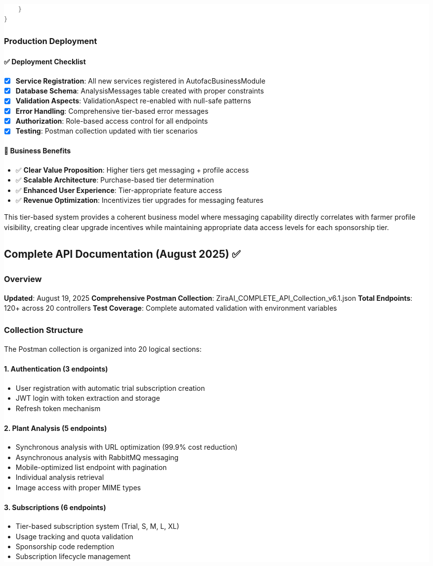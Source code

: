 ```csharp
    }
}
```

### Production Deployment

#### ✅ Deployment Checklist
- [x] **Service Registration**: All new services registered in AutofacBusinessModule
- [x] **Database Schema**: AnalysisMessages table created with proper constraints
- [x] **Validation Aspects**: ValidationAspect re-enabled with null-safe patterns
- [x] **Error Handling**: Comprehensive tier-based error messages
- [x] **Authorization**: Role-based access control for all endpoints
- [x] **Testing**: Postman collection updated with tier scenarios

#### 🎯 Business Benefits
- ✅ **Clear Value Proposition**: Higher tiers get messaging + profile access
- ✅ **Scalable Architecture**: Purchase-based tier determination
- ✅ **Enhanced User Experience**: Tier-appropriate feature access
- ✅ **Revenue Optimization**: Incentivizes tier upgrades for messaging features

This tier-based system provides a coherent business model where messaging capability directly correlates with farmer profile visibility, creating clear upgrade incentives while maintaining appropriate data access levels for each sponsorship tier.

## Complete API Documentation (August 2025) ✅

### Overview
**Updated**: August 19, 2025
**Comprehensive Postman Collection**: ZiraAI_COMPLETE_API_Collection_v6.1.json
**Total Endpoints**: 120+ across 20 controllers
**Test Coverage**: Complete automated validation with environment variables

### Collection Structure
The Postman collection is organized into 20 logical sections:

#### 1. **Authentication (3 endpoints)**
- User registration with automatic trial subscription creation
- JWT login with token extraction and storage
- Refresh token mechanism

#### 2. **Plant Analysis (5 endpoints)**
- Synchronous analysis with URL optimization (99.9% cost reduction)
- Asynchronous analysis with RabbitMQ messaging
- Mobile-optimized list endpoint with pagination
- Individual analysis retrieval
- Image access with proper MIME types

#### 3. **Subscriptions (6 endpoints)**
- Tier-based subscription system (Trial, S, M, L, XL)
- Usage tracking and quota validation
- Sponsorship code redemption
- Subscription lifecycle management
